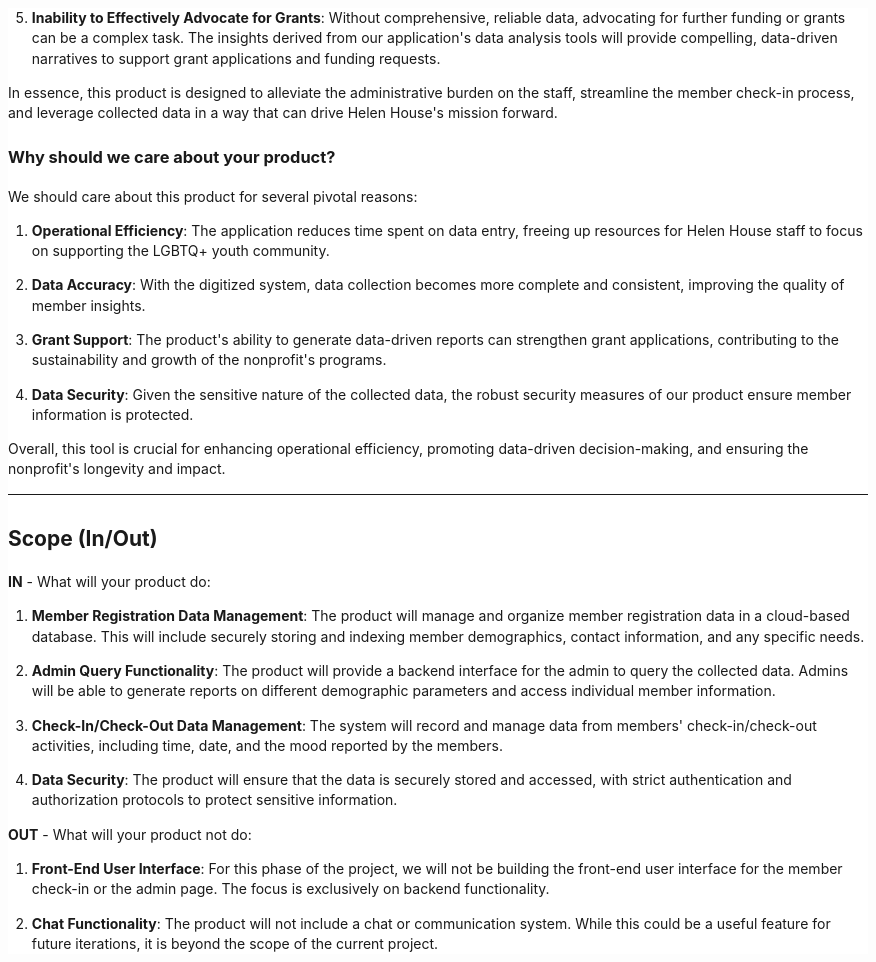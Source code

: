 5. **Inability to Effectively Advocate for Grants**: Without comprehensive, reliable data, advocating for further funding or grants can be a complex task. The insights derived from our application's data analysis tools will provide compelling, data-driven narratives to support grant applications and funding requests.

In essence, this product is designed to alleviate the administrative burden on the staff, streamline the member check-in process, and leverage collected data in a way that can drive Helen House's mission forward.


### Why should we care about your product?

We should care about this product for several pivotal reasons:

1. **Operational Efficiency**: The application reduces time spent on data entry, freeing up resources for Helen House staff to focus on supporting the LGBTQ+ youth community.

2. **Data Accuracy**: With the digitized system, data collection becomes more complete and consistent, improving the quality of member insights.

3. **Grant Support**: The product's ability to generate data-driven reports can strengthen grant applications, contributing to the sustainability and growth of the nonprofit's programs.

4. **Data Security**: Given the sensitive nature of the collected data, the robust security measures of our product ensure member information is protected.

Overall, this tool is crucial for enhancing operational efficiency, promoting data-driven decision-making, and ensuring the nonprofit's longevity and impact.

****

## Scope (In/Out)

**IN** - What will your product do:

  1. **Member Registration Data Management**: The product will manage and organize member registration data in a cloud-based database. This will include securely storing and indexing member demographics, contact information, and any specific needs.

  2. **Admin Query Functionality**: The product will provide a backend interface for the admin to query the collected data. Admins will be able to generate reports on different demographic parameters and access individual member information.

  3. **Check-In/Check-Out Data Management**: The system will record and manage data from members' check-in/check-out activities, including time, date, and the mood reported by the members.

  4. **Data Security**: The product will ensure that the data is securely stored and accessed, with strict authentication and authorization protocols to protect sensitive information.

**OUT** - What will your product not do:

  1. **Front-End User Interface**: For this phase of the project, we will not be building the front-end user interface for the member check-in or the admin page. The focus is exclusively on backend functionality.

  2. **Chat Functionality**: The product will not include a chat or communication system. While this could be a useful feature for future iterations, it is beyond the scope of the current project.
